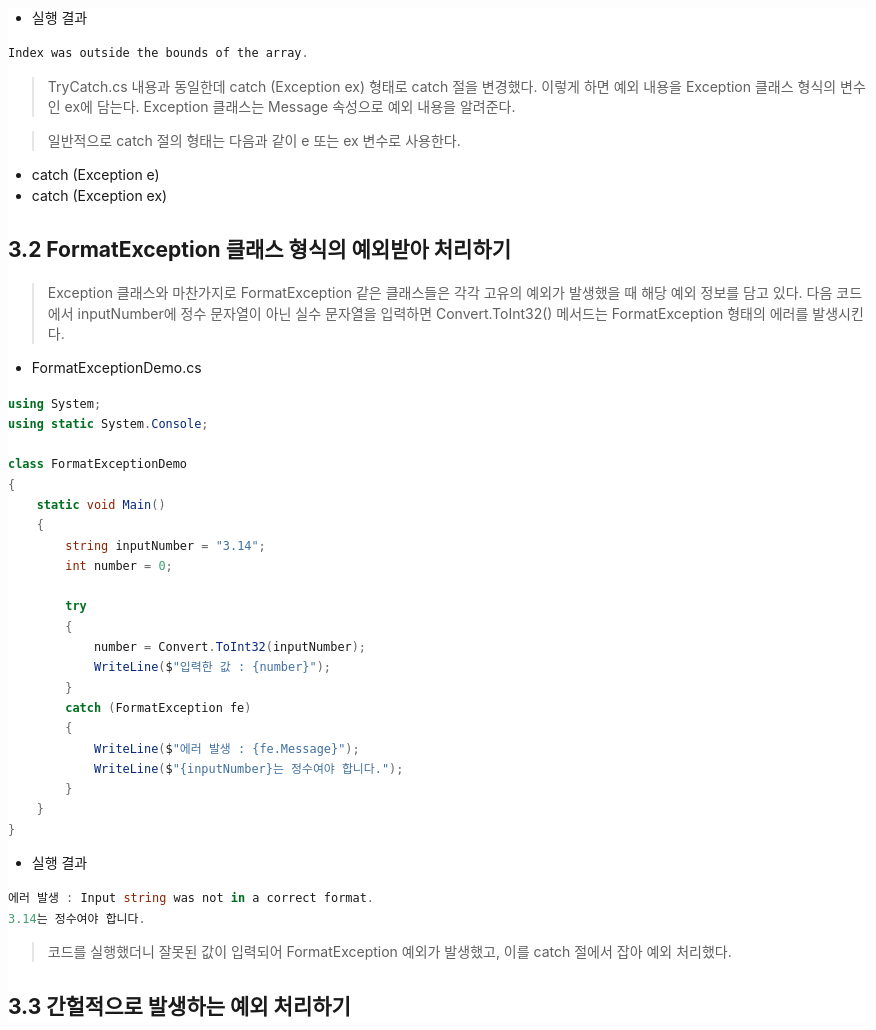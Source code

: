 - 실행 결과

```cs
Index was outside the bounds of the array.
```

>TryCatch.cs 내용과 동일한데 catch (Exception ex) 형태로 catch 절을 변경했다. 이렇게 하면 예외 내용을 Exception 클래스 형식의 변수인 ex에 담는다. Exception 클래스는 Message 속성으로 예외 내용을 알려준다.

>일반적으로 catch 절의 형태는 다음과 같이 e 또는 ex 변수로 사용한다.

- catch (Exception e)
- catch (Exception ex)

## 3.2 FormatException 클래스 형식의 예외받아 처리하기

>Exception 클래스와 마찬가지로 FormatException 같은 클래스들은 각각 고유의 예외가 발생했을 때 해당 예외 정보를 담고 있다. 다음 코드에서 inputNumber에 정수 문자열이 아닌 실수 문자열을 입력하면 Convert.ToInt32() 메서드는 FormatException 형태의 에러를 발생시킨다.

- FormatExceptionDemo.cs

```cs
using System;
using static System.Console;

class FormatExceptionDemo
{
    static void Main()
    {
        string inputNumber = "3.14";
        int number = 0;

        try
        {
            number = Convert.ToInt32(inputNumber);
            WriteLine($"입력한 값 : {number}");
        }
        catch (FormatException fe)
        {
            WriteLine($"에러 발생 : {fe.Message}");
            WriteLine($"{inputNumber}는 정수여야 합니다.");
        }
    }
}
```

- 실행 결과

```cs
에러 발생 : Input string was not in a correct format.
3.14는 정수여야 합니다.
```

>코드를 실행했더니 잘못된 값이 입력되어 FormatException 예외가 발생했고, 이를 catch 절에서 잡아 예외 처리했다.

## 3.3 간헐적으로 발생하는 예외 처리하기

